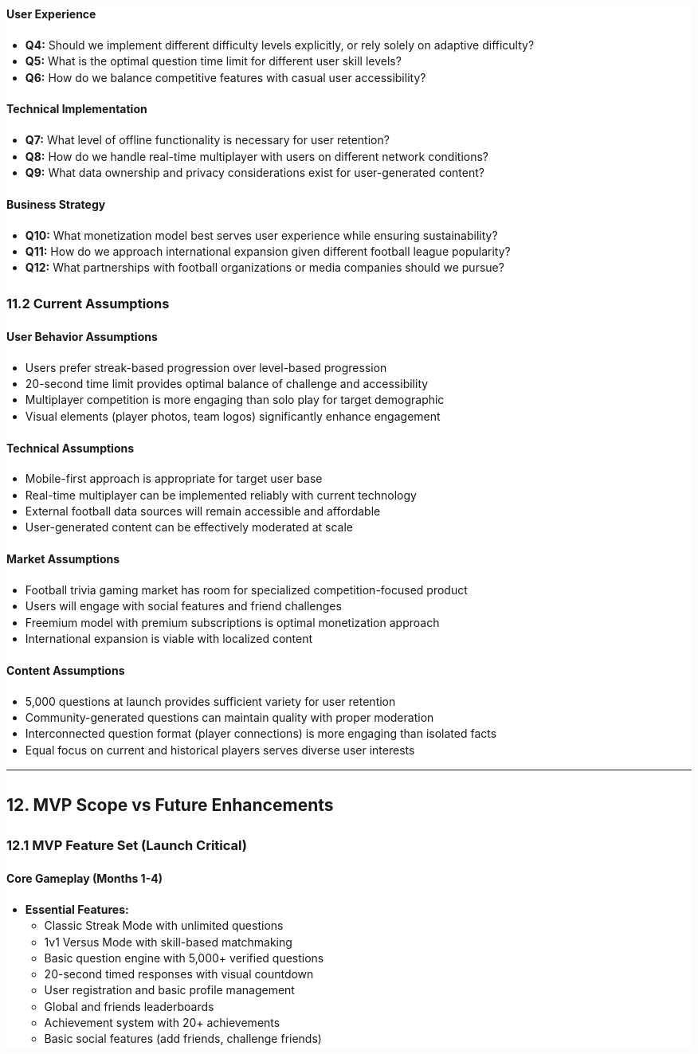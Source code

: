 #### User Experience
- **Q4:** Should we implement different difficulty levels explicitly, or rely solely on adaptive difficulty?
- **Q5:** What is the optimal question time limit for different user skill levels?
- **Q6:** How do we balance competitive features with casual user accessibility?

#### Technical Implementation
- **Q7:** What level of offline functionality is necessary for user retention?
- **Q8:** How do we handle real-time multiplayer with users on different network conditions?
- **Q9:** What data ownership and privacy considerations exist for user-generated content?

#### Business Strategy
- **Q10:** What monetization model best serves user experience while ensuring sustainability?
- **Q11:** How do we approach international expansion given different football league popularity?
- **Q12:** What partnerships with football organizations or media companies should we pursue?

### 11.2 Current Assumptions

#### User Behavior Assumptions
- Users prefer streak-based progression over level-based progression
- 20-second time limit provides optimal balance of challenge and accessibility
- Multiplayer competition is more engaging than solo play for target demographic
- Visual elements (player photos, team logos) significantly enhance engagement

#### Technical Assumptions
- Mobile-first approach is appropriate for target user base
- Real-time multiplayer can be implemented reliably with current technology
- External football data sources will remain accessible and affordable
- User-generated content can be effectively moderated at scale

#### Market Assumptions
- Football trivia gaming market has room for specialized competition-focused product
- Users will engage with social features and friend challenges
- Freemium model with premium subscriptions is optimal monetization approach
- International expansion is viable with localized content

#### Content Assumptions
- 5,000 questions at launch provides sufficient variety for user retention
- Community-generated questions can maintain quality with proper moderation
- Interconnected question format (player connections) is more engaging than isolated facts
- Equal focus on current and historical players serves diverse user interests

---

## 12. MVP Scope vs Future Enhancements

### 12.1 MVP Feature Set (Launch Critical)

#### Core Gameplay (Months 1-4)
- **Essential Features:**
  - Classic Streak Mode with unlimited questions
  - 1v1 Versus Mode with skill-based matchmaking
  - Basic question engine with 5,000+ verified questions
  - 20-second timed responses with visual countdown
  - User registration and basic profile management
  - Global and friends leaderboards
  - Achievement system with 20+ achievements
  - Basic social features (add friends, challenge friends)
